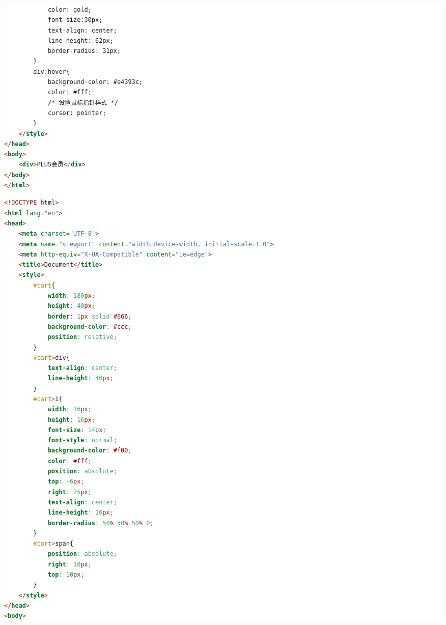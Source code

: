 ```html
            color: gold;
            font-size:30px;
            text-align: center;
            line-height: 62px;
            border-radius: 31px;
        }
        div:hover{
            background-color: #e4393c;
            color: #fff;
            /* 设置鼠标指针样式 */
            cursor: pointer;
        }
    </style>
</head>
<body>
    <div>PLUS会员</div>
</body>
</html>
```



```html
<!DOCTYPE html>
<html lang="en">
<head>
    <meta charset="UTF-8">
    <meta name="viewport" content="width=device-width, initial-scale=1.0">
    <meta http-equiv="X-UA-Compatible" content="ie=edge">
    <title>Document</title>
    <style>
        #cart{
            width: 180px;
            height: 40px;
            border: 1px solid #666;
            background-color: #ccc;
            position: relative;
        }
        #cart>div{
            text-align: center;
            line-height: 40px;
        }
        #cart>i{
            width: 16px;
            height: 16px;
            font-size: 14px;
            font-style: normal;
            background-color: #f00;
            color: #fff;
            position: absolute;
            top: -6px;
            right: 25px;
            text-align: center;
            line-height: 16px;
            border-radius: 50% 50% 50% 0;
        }
        #cart>span{
            position: absolute;
            right: 10px;
            top: 10px;
        }
    </style>
</head>
<body>
```